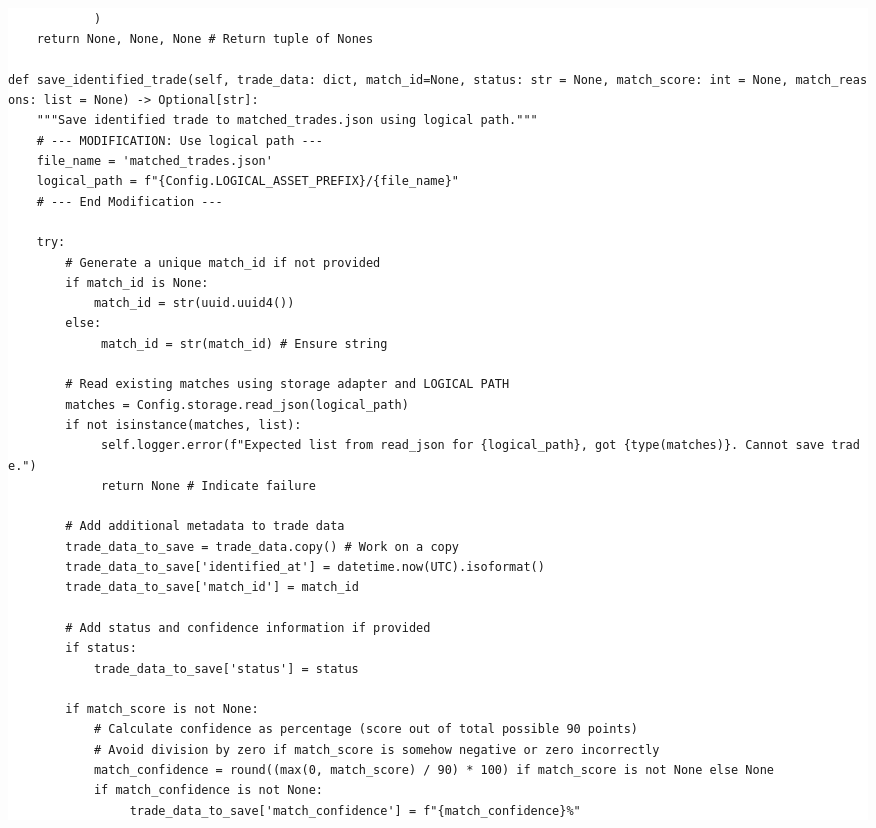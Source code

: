                 )
        return None, None, None # Return tuple of Nones

    def save_identified_trade(self, trade_data: dict, match_id=None, status: str = None, match_score: int = None, match_reasons: list = None) -> Optional[str]:
        """Save identified trade to matched_trades.json using logical path."""
        # --- MODIFICATION: Use logical path ---
        file_name = 'matched_trades.json'
        logical_path = f"{Config.LOGICAL_ASSET_PREFIX}/{file_name}"
        # --- End Modification ---

        try:
            # Generate a unique match_id if not provided
            if match_id is None:
                match_id = str(uuid.uuid4())
            else:
                 match_id = str(match_id) # Ensure string

            # Read existing matches using storage adapter and LOGICAL PATH
            matches = Config.storage.read_json(logical_path)
            if not isinstance(matches, list):
                 self.logger.error(f"Expected list from read_json for {logical_path}, got {type(matches)}. Cannot save trade.")
                 return None # Indicate failure

            # Add additional metadata to trade data
            trade_data_to_save = trade_data.copy() # Work on a copy
            trade_data_to_save['identified_at'] = datetime.now(UTC).isoformat()
            trade_data_to_save['match_id'] = match_id

            # Add status and confidence information if provided
            if status:
                trade_data_to_save['status'] = status

            if match_score is not None:
                # Calculate confidence as percentage (score out of total possible 90 points)
                # Avoid division by zero if match_score is somehow negative or zero incorrectly
                match_confidence = round((max(0, match_score) / 90) * 100) if match_score is not None else None
                if match_confidence is not None:
                     trade_data_to_save['match_confidence'] = f"{match_confidence}%"
